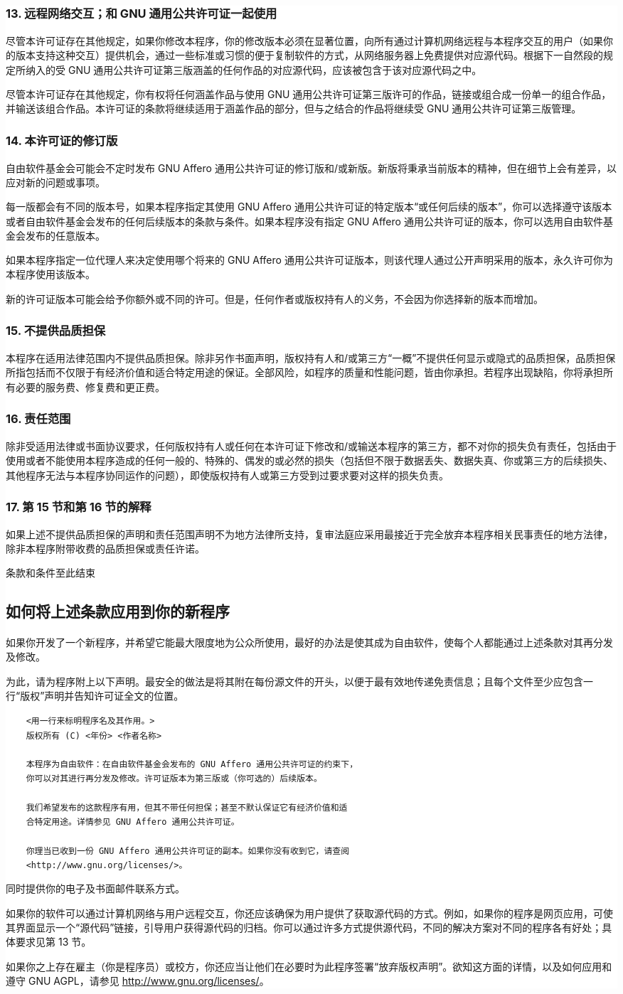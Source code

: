 ### 13. 远程网络交互；和 GNU 通用公共许可证一起使用

尽管本许可证存在其他规定，如果你修改本程序，你的修改版本必须在显著位置，向所有通过计算机网络远程与本程序交互的用户（如果你的版本支持这种交互）提供机会，通过一些标准或习惯的便于复制软件的方式，从网络服务器上免费提供对应源代码。根据下一自然段的规定所纳入的受 GNU 通用公共许可证第三版涵盖的任何作品的对应源代码，应该被包含于该对应源代码之中。

尽管本许可证存在其他规定，你有权将任何涵盖作品与使用 GNU 通用公共许可证第三版许可的作品，链接或组合成一份单一的组合作品，并输送该组合作品。本许可证的条款将继续适用于涵盖作品的部分，但与之结合的作品将继续受 GNU 通用公共许可证第三版管理。

### 14. 本许可证的修订版

自由软件基金会可能会不定时发布 GNU Affero 通用公共许可证的修订版和/或新版。新版将秉承当前版本的精神，但在细节上会有差异，以应对新的问题或事项。

每一版都会有不同的版本号，如果本程序指定其使用 GNU Affero 通用公共许可证的特定版本“或任何后续的版本”，你可以选择遵守该版本或者自由软件基金会发布的任何后续版本的条款与条件。如果本程序没有指定 GNU Affero 通用公共许可证的版本，你可以选用自由软件基金会发布的任意版本。

如果本程序指定一位代理人来决定使用哪个将来的 GNU Affero 通用公共许可证版本，则该代理人通过公开声明采用的版本，永久许可你为本程序使用该版本。

新的许可证版本可能会给予你额外或不同的许可。但是，任何作者或版权持有人的义务，不会因为你选择新的版本而增加。

### 15. 不提供品质担保

本程序在适用法律范围内不提供品质担保。除非另作书面声明，版权持有人和/或第三方“一概”不提供任何显示或隐式的品质担保，品质担保所指包括而不仅限于有经济价值和适合特定用途的保证。全部风险，如程序的质量和性能问题，皆由你承担。若程序出现缺陷，你将承担所有必要的服务费、修复费和更正费。

### 16. 责任范围

除非受适用法律或书面协议要求，任何版权持有人或任何在本许可证下修改和/或输送本程序的第三方，都不对你的损失负有责任，包括由于使用或者不能使用本程序造成的任何一般的、特殊的、偶发的或必然的损失（包括但不限于数据丢失、数据失真、你或第三方的后续损失、其他程序无法与本程序协同运作的问题），即使版权持有人或第三方受到过要求要对这样的损失负责。

### 17. 第 15 节和第 16 节的解释

如果上述不提供品质担保的声明和责任范围声明不为地方法律所支持，复审法庭应采用最接近于完全放弃本程序相关民事责任的地方法律，除非本程序附带收费的品质担保或责任许诺。

条款和条件至此结束

## 如何将上述条款应用到你的新程序

如果你开发了一个新程序，并希望它能最大限度地为公众所使用，最好的办法是使其成为自由软件，使每个人都能通过上述条款对其再分发及修改。

为此，请为程序附上以下声明。最安全的做法是将其附在每份源文件的开头，以便于最有效地传递免责信息；且每个文件至少应包含一行“版权”声明并告知许可证全文的位置。

```
    <用一行来标明程序名及其作用。>
    版权所有 (C) <年份> <作者名称>

    本程序为自由软件：在自由软件基金会发布的 GNU Affero 通用公共许可证的约束下，
    你可以对其进行再分发及修改。许可证版本为第三版或（你可选的）后续版本。

    我们希望发布的这款程序有用，但其不带任何担保；甚至不默认保证它有经济价值和适
    合特定用途。详情参见 GNU Affero 通用公共许可证。

    你理当已收到一份 GNU Affero 通用公共许可证的副本。如果你没有收到它，请查阅
    <http://www.gnu.org/licenses/>。
```

同时提供你的电子及书面邮件联系方式。

如果你的软件可以通过计算机网络与用户远程交互，你还应该确保为用户提供了获取源代码的方式。例如，如果你的程序是网页应用，可使其界面显示一个“源代码”链接，引导用户获得源代码的归档。你可以通过许多方式提供源代码，不同的解决方案对不同的程序各有好处；具体要求见第 13 节。

如果你之上存在雇主（你是程序员）或校方，你还应当让他们在必要时为此程序签署“放弃版权声明”。欲知这方面的详情，以及如何应用和遵守 GNU AGPL，请参见 <http://www.gnu.org/licenses/>。
